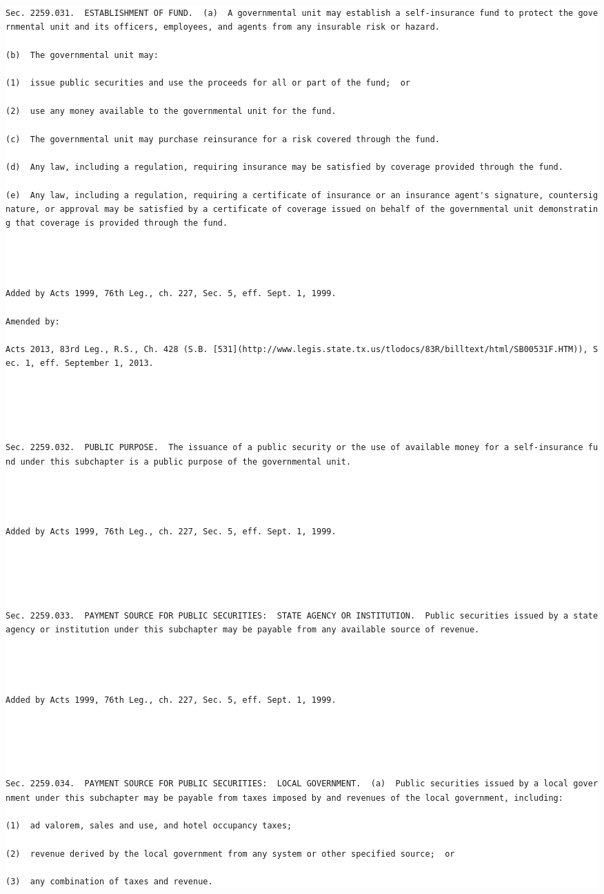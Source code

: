       
    
    
    Sec. 2259.031.  ESTABLISHMENT OF FUND.  (a)  A governmental unit may establish a self-insurance fund to protect the governmental unit and its officers, employees, and agents from any insurable risk or hazard.
    
    (b)  The governmental unit may:
    
    (1)  issue public securities and use the proceeds for all or part of the fund;  or
    
    (2)  use any money available to the governmental unit for the fund.
    
    (c)  The governmental unit may purchase reinsurance for a risk covered through the fund.
    
    (d)  Any law, including a regulation, requiring insurance may be satisfied by coverage provided through the fund.
    
    (e)  Any law, including a regulation, requiring a certificate of insurance or an insurance agent's signature, countersignature, or approval may be satisfied by a certificate of coverage issued on behalf of the governmental unit demonstrating that coverage is provided through the fund.
    
    
    
    
    Added by Acts 1999, 76th Leg., ch. 227, Sec. 5, eff. Sept. 1, 1999.
    
    Amended by: 
    
    Acts 2013, 83rd Leg., R.S., Ch. 428 (S.B. [531](http://www.legis.state.tx.us/tlodocs/83R/billtext/html/SB00531F.HTM)), Sec. 1, eff. September 1, 2013.
    
    
    
    
    
    Sec. 2259.032.  PUBLIC PURPOSE.  The issuance of a public security or the use of available money for a self-insurance fund under this subchapter is a public purpose of the governmental unit.
    
    
    
    
    Added by Acts 1999, 76th Leg., ch. 227, Sec. 5, eff. Sept. 1, 1999.
    
    
    
    
    
    Sec. 2259.033.  PAYMENT SOURCE FOR PUBLIC SECURITIES:  STATE AGENCY OR INSTITUTION.  Public securities issued by a state agency or institution under this subchapter may be payable from any available source of revenue.
    
    
    
    
    Added by Acts 1999, 76th Leg., ch. 227, Sec. 5, eff. Sept. 1, 1999.
    
    
    
    
    
    Sec. 2259.034.  PAYMENT SOURCE FOR PUBLIC SECURITIES:  LOCAL GOVERNMENT.  (a)  Public securities issued by a local government under this subchapter may be payable from taxes imposed by and revenues of the local government, including:
    
    (1)  ad valorem, sales and use, and hotel occupancy taxes;
    
    (2)  revenue derived by the local government from any system or other specified source;  or
    
    (3)  any combination of taxes and revenue.
    